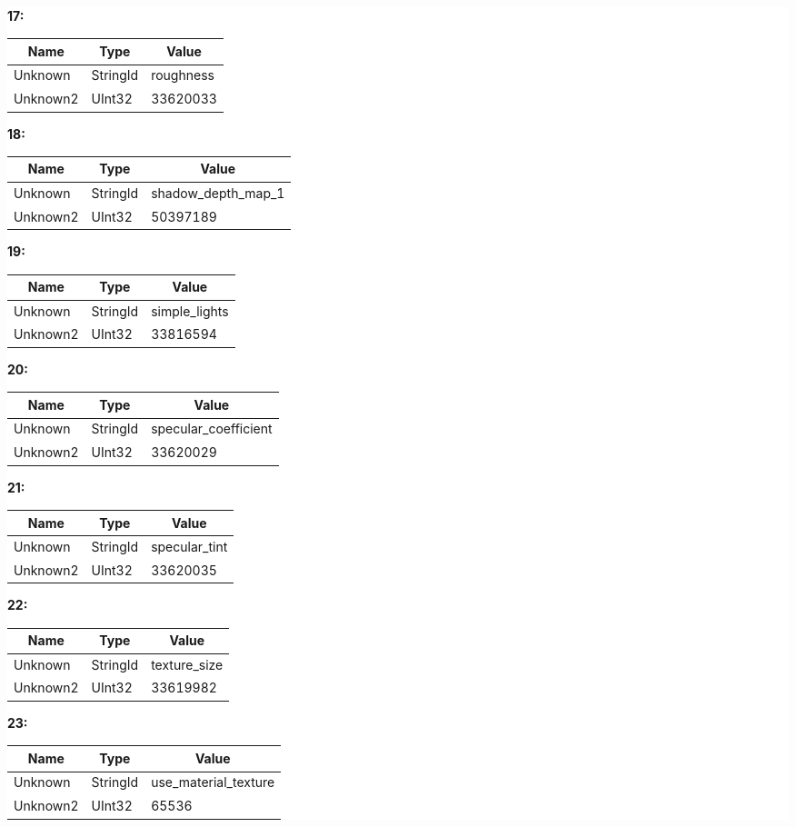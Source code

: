 
**17:**

Name	| Type	| Value
---	|---	|---	|
Unknown	|StringId	|roughness
Unknown2	|UInt32	|33620033


**18:**

Name	| Type	| Value
---	|---	|---	|
Unknown	|StringId	|shadow_depth_map_1
Unknown2	|UInt32	|50397189


**19:**

Name	| Type	| Value
---	|---	|---	|
Unknown	|StringId	|simple_lights
Unknown2	|UInt32	|33816594


**20:**

Name	| Type	| Value
---	|---	|---	|
Unknown	|StringId	|specular_coefficient
Unknown2	|UInt32	|33620029


**21:**

Name	| Type	| Value
---	|---	|---	|
Unknown	|StringId	|specular_tint
Unknown2	|UInt32	|33620035


**22:**

Name	| Type	| Value
---	|---	|---	|
Unknown	|StringId	|texture_size
Unknown2	|UInt32	|33619982


**23:**

Name	| Type	| Value
---	|---	|---	|
Unknown	|StringId	|use_material_texture
Unknown2	|UInt32	|65536


